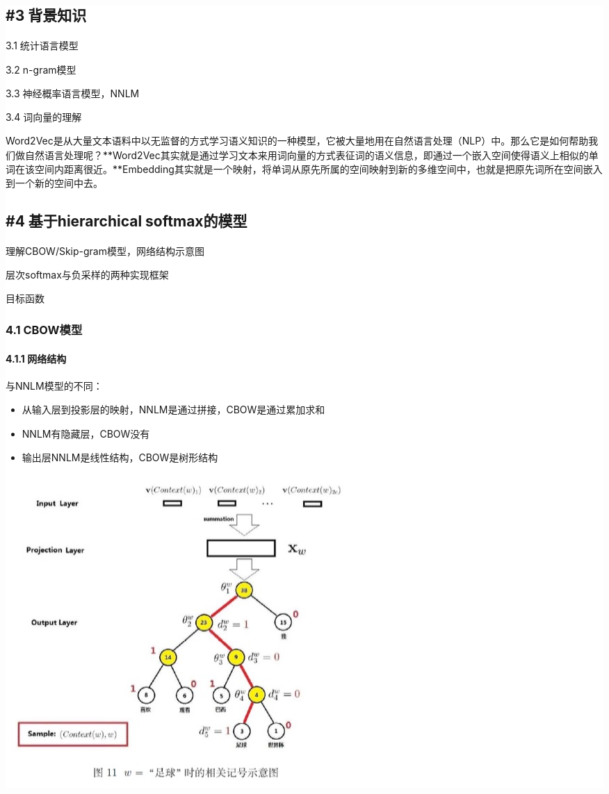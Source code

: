 ## #3 背景知识

3.1 统计语言模型

3.2 n-gram模型

3.3 神经概率语言模型，NNLM

3.4 词向量的理解

​	Word2Vec是从大量文本语料中以无监督的方式学习语义知识的一种模型，它被大量地用在自然语言处理（NLP）中。那么它是如何帮助我们做自然语言处理呢？**Word2Vec其实就是通过学习文本来用词向量的方式表征词的语义信息，即通过一个嵌入空间使得语义上相似的单词在该空间内距离很近。**Embedding其实就是一个映射，将单词从原先所属的空间映射到新的多维空间中，也就是把原先词所在空间嵌入到一个新的空间中去。



## \#4 基于hierarchical softmax的模型

理解CBOW/Skip-gram模型，网络结构示意图

层次softmax与负采样的两种实现框架

目标函数

### 4.1 CBOW模型

#### 4.1.1 网络结构

与NNLM模型的不同：

- 从输入层到投影层的映射，NNLM是通过拼接，CBOW是通过累加求和

- NNLM有隐藏层，CBOW没有

- 输出层NNLM是线性结构，CBOW是树形结构

![img](./images/1553079786487.jpg)
